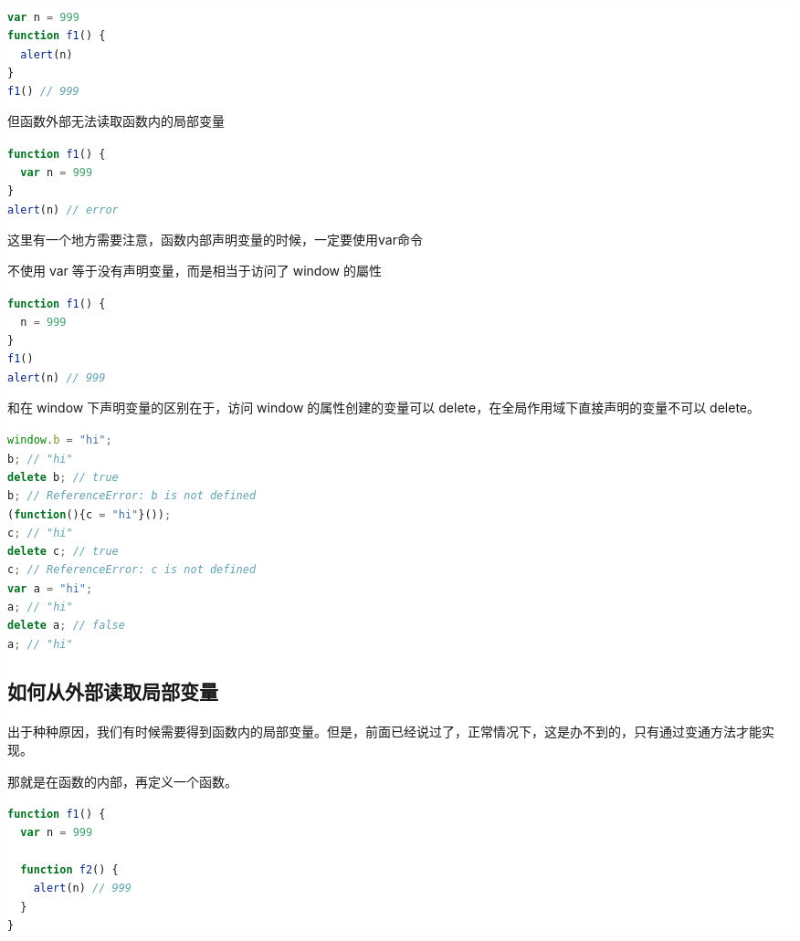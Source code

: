 ```js
var n = 999
function f1() {
  alert(n)
}
f1() // 999
```

但函数外部无法读取函数内的局部变量

```js
function f1() {
  var n = 999
}
alert(n) // error
```

这里有一个地方需要注意，函数内部声明变量的时候，一定要使用var命令

不使用 var 等于没有声明变量，而是相当于访问了 window 的屬性

```js
function f1() {
  n = 999
}
f1()
alert(n) // 999
```

和在 window 下声明变量的区别在于，访问 window 的属性创建的变量可以 delete，在全局作用域下直接声明的变量不可以 delete。

```js
window.b = "hi";
b; // "hi"
delete b; // true
b; // ReferenceError: b is not defined
(function(){c = "hi"}());
c; // "hi"
delete c; // true
c; // ReferenceError: c is not defined
var a = "hi";
a; // "hi"
delete a; // false
a; // "hi"
```

## 如何从外部读取局部变量

出于种种原因，我们有时候需要得到函数内的局部变量。但是，前面已经说过了，正常情况下，这是办不到的，只有通过变通方法才能实现。

那就是在函数的内部，再定义一个函数。

```js
function f1() {
  var n = 999

  function f2() {
    alert(n) // 999
  }
}

```
